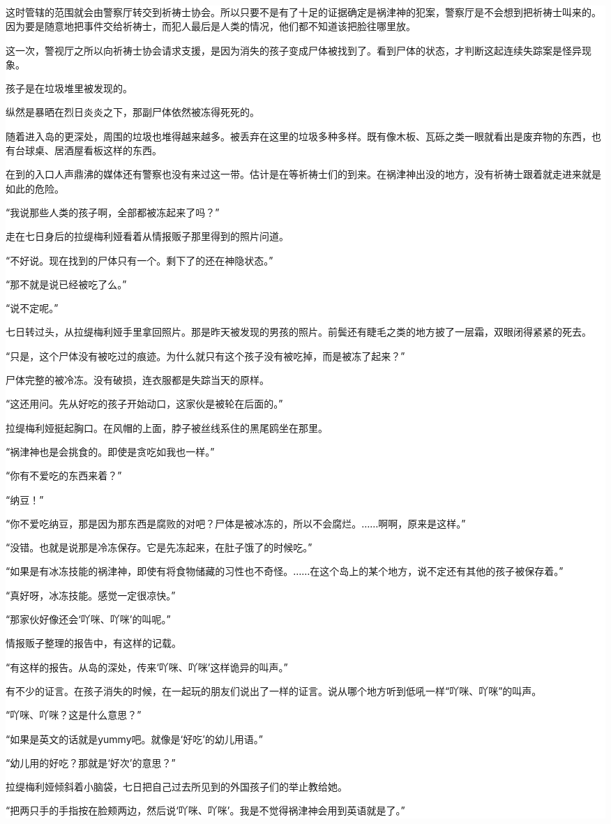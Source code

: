 这时管辖的范围就会由警察厅转交到祈祷士协会。所以只要不是有了十足的证据确定是祸津神的犯案，警察厅是不会想到把祈祷士叫来的。因为要是随意地把事件交给祈祷士，而犯人最后是人类的情况，他们都不知道该把脸往哪里放。

这一次，警视厅之所以向祈祷士协会请求支援，是因为消失的孩子变成尸体被找到了。看到尸体的状态，才判断这起连续失踪案是怪异现象。

孩子是在垃圾堆里被发现的。

纵然是暴晒在烈日炎炎之下，那副尸体依然被冻得死死的。

随着进入岛的更深处，周围的垃圾也堆得越来越多。被丢弃在这里的垃圾多种多样。既有像木板、瓦砾之类一眼就看出是废弃物的东西，也有台球桌、居酒屋看板这样的东西。

在到的入口人声鼎沸的媒体还有警察也没有来过这一带。估计是在等祈祷士们的到来。在祸津神出没的地方，没有祈祷士跟着就走进来就是如此的危险。

“我说那些人类的孩子啊，全部都被冻起来了吗？”

走在七日身后的拉缇梅利娅看着从情报贩子那里得到的照片问道。

“不好说。现在找到的尸体只有一个。剩下了的还在神隐状态。”

“那不就是说已经被吃了么。”

“说不定呢。”

七日转过头，从拉缇梅利娅手里拿回照片。那是昨天被发现的男孩的照片。前鬓还有睫毛之类的地方披了一层霜，双眼闭得紧紧的死去。

“只是，这个尸体没有被吃过的痕迹。为什么就只有这个孩子没有被吃掉，而是被冻了起来？”

尸体完整的被冷冻。没有破损，连衣服都是失踪当天的原样。

“这还用问。先从好吃的孩子开始动口，这家伙是被轮在后面的。”

拉缇梅利娅挺起胸口。在风帽的上面，脖子被丝线系住的黑尾鸥坐在那里。

“祸津神也是会挑食的。即使是贪吃如我也一样。”

“你有不爱吃的东西来着？”

“纳豆！”

“你不爱吃纳豆，那是因为那东西是腐败的对吧？尸体是被冰冻的，所以不会腐烂。……啊啊，原来是这样。”

“没错。也就是说那是冷冻保存。它是先冻起来，在肚子饿了的时候吃。”

“如果是有冰冻技能的祸津神，即使有将食物储藏的习性也不奇怪。……在这个岛上的某个地方，说不定还有其他的孩子被保存着。”

“真好呀，冰冻技能。感觉一定很凉快。”

“那家伙好像还会‘吖咪、吖咪’的叫呢。”

情报贩子整理的报告中，有这样的记载。

“有这样的报告。从岛的深处，传来‘吖咪、吖咪’这样诡异的叫声。”

有不少的证言。在孩子消失的时候，在一起玩的朋友们说出了一样的证言。说从哪个地方听到低吼一样“吖咪、吖咪”的叫声。

“吖咪、吖咪？这是什么意思？”

“如果是英文的话就是yummy吧。就像是‘好吃’的幼儿用语。”

“幼儿用的好吃？那就是‘好次’的意思？”

拉缇梅利娅倾斜着小脑袋，七日把自己过去所见到的外国孩子们的举止教给她。

“把两只手的手指按在脸颊两边，然后说‘吖咪、吖咪’。我是不觉得祸津神会用到英语就是了。”
